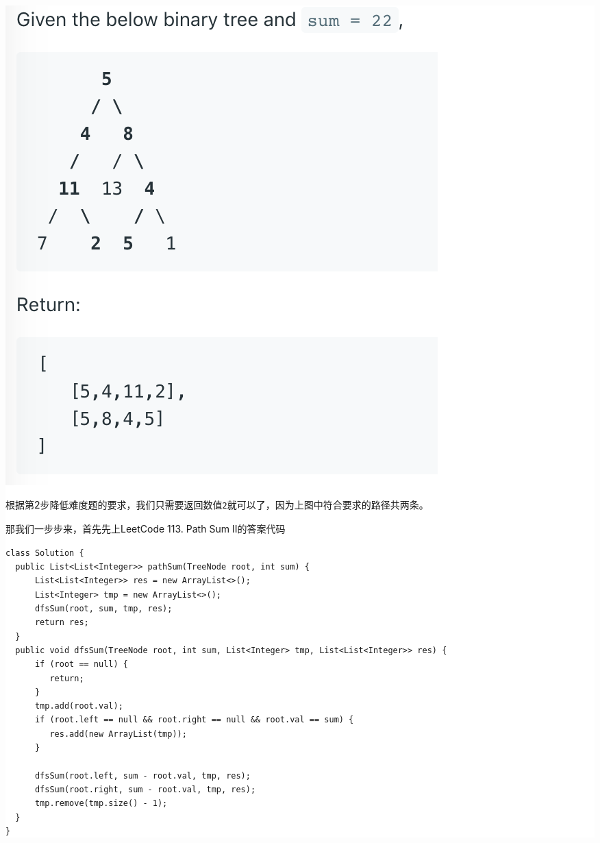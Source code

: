 ![oh-my-zsh](/img/in-post/20191012-lc-113/lc113.png)

根据第2步降低难度题的要求，我们只需要返回数值`2`就可以了，因为上图中符合要求的路径共两条。

那我们一步步来，首先先上LeetCode 113. Path Sum II的答案代码
```
class Solution {
  public List<List<Integer>> pathSum(TreeNode root, int sum) {
      List<List<Integer>> res = new ArrayList<>();
      List<Integer> tmp = new ArrayList<>();
      dfsSum(root, sum, tmp, res);
      return res;
  }
  public void dfsSum(TreeNode root, int sum, List<Integer> tmp, List<List<Integer>> res) {
      if (root == null) {
         return;
      }
      tmp.add(root.val);
      if (root.left == null && root.right == null && root.val == sum) {
         res.add(new ArrayList(tmp));
      }

      dfsSum(root.left, sum - root.val, tmp, res);
      dfsSum(root.right, sum - root.val, tmp, res);
      tmp.remove(tmp.size() - 1);
  }
}
```
